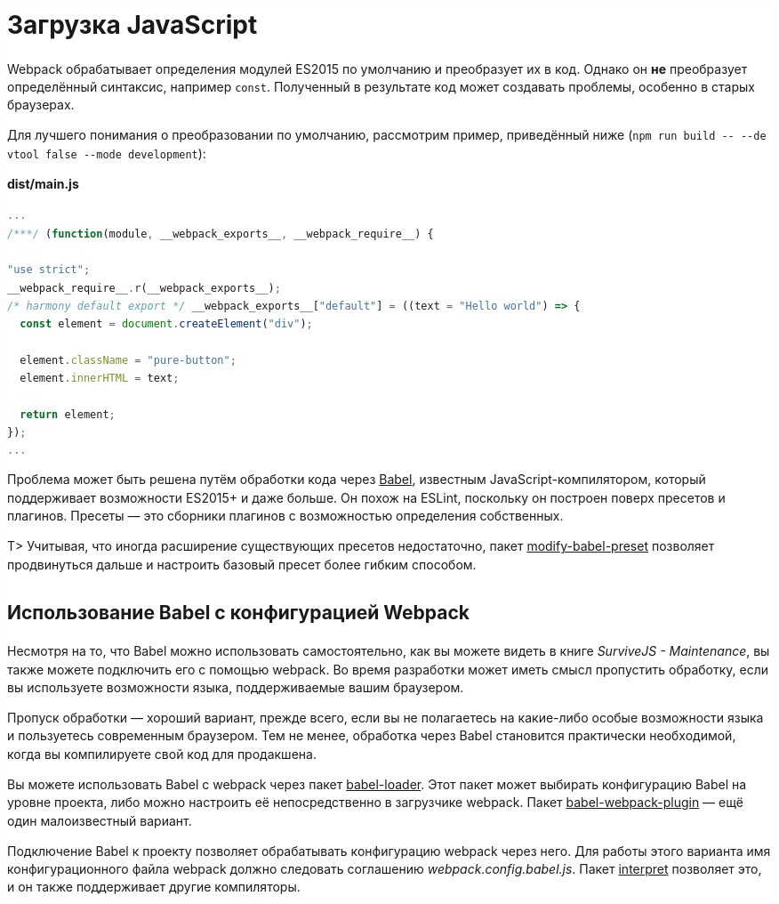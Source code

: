 # Загрузка JavaScript

Webpack обрабатывает определения модулей ES2015 по умолчанию и преобразует их в код. Однако он **не** преобразует определённый синтаксис, например `const`. Полученный в результате код может создавать проблемы, особенно в старых браузерах.

Для лучшего понимания о преобразовании по умолчанию, рассмотрим пример, приведённый ниже (`npm run build -- --devtool false --mode development`):

**dist/main.js**

```javascript
...
/***/ (function(module, __webpack_exports__, __webpack_require__) {

"use strict";
__webpack_require__.r(__webpack_exports__);
/* harmony default export */ __webpack_exports__["default"] = ((text = "Hello world") => {
  const element = document.createElement("div");

  element.className = "pure-button";
  element.innerHTML = text;

  return element;
});
...
```

Проблема может быть решена путём обработки кода через [Babel](https://babeljs.io/), известным JavaScript-компилятором, который поддерживает возможности ES2015+ и даже больше. Он похож на ESLint, поскольку он построен поверх пресетов и плагинов. Пресеты — это сборники плагинов с возможностью определения собственных.

T> Учитывая, что иногда расширение существующих пресетов недостаточно, пакет [modify-babel-preset](https://www.npmjs.com/package/modify-babel-preset) позволяет продвинуться дальше и настроить базовый пресет более гибким способом.

## Использование Babel с конфигурацией Webpack

Несмотря на то, что Babel можно использовать самостоятельно, как вы можете видеть в книге *SurviveJS - Maintenance*, вы также можете подключить его с помощью webpack. Во время разработки может иметь смысл пропустить обработку, если вы используете возможности языка, поддерживаемые вашим браузером.

Пропуск обработки — хороший вариант, прежде всего, если вы не полагаетесь на какие-либо особые возможности языка и пользуетесь современным браузером. Тем не менее, обработка через Babel становится практически необходимой, когда вы компилируете свой код для продакшена.

Вы можете использовать Babel с webpack через пакет [babel-loader](https://www.npmjs.com/package/babel-loader). Этот пакет может выбирать конфигурацию Babel на уровне проекта, либо можно настроить её непосредственно в загрузчике webpack. Пакет [babel-webpack-plugin](https://www.npmjs.com/package/babel-webpack-plugin) — ещё один малоизвестный вариант.

Подключение Babel к проекту позволяет обрабатывать конфигурацию webpack через него. Для работы этого варианта имя конфигурационного файла webpack должно следовать соглашению *webpack.config.babel.js*. Пакет [interpret](https://www.npmjs.com/package/interpret) позволяет это, и он также поддерживает другие компиляторы.
